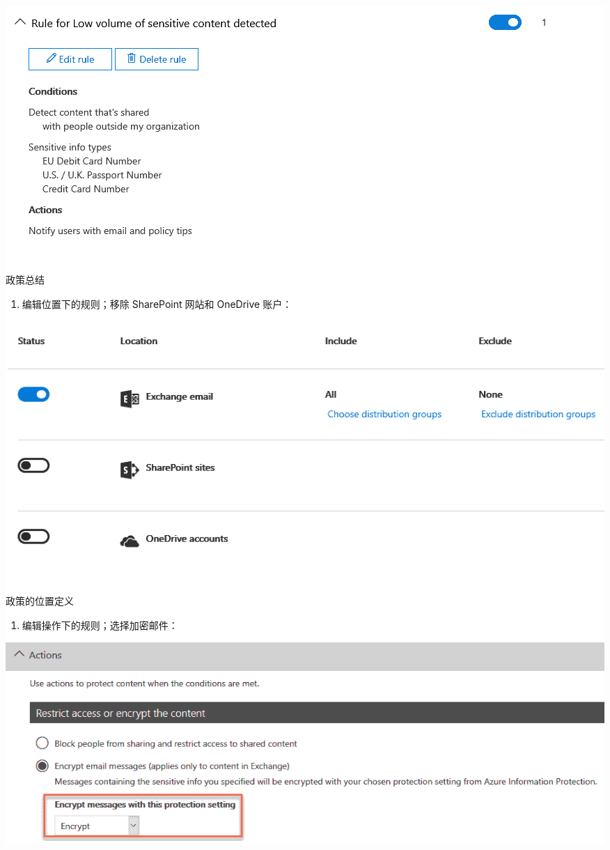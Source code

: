![](img/d8bca498-2460-4456-9752-645f91c2de28.png)

政策总结

1.  编辑位置下的规则；移除 SharePoint 网站和 OneDrive 账户：

![](img/f29d061a-7f5f-4d8e-95c8-08597b656e1c.png)

政策的位置定义

1.  编辑操作下的规则；选择加密邮件：

![](img/68fddb25-64dd-46d1-a020-1287af072c8f.png)
